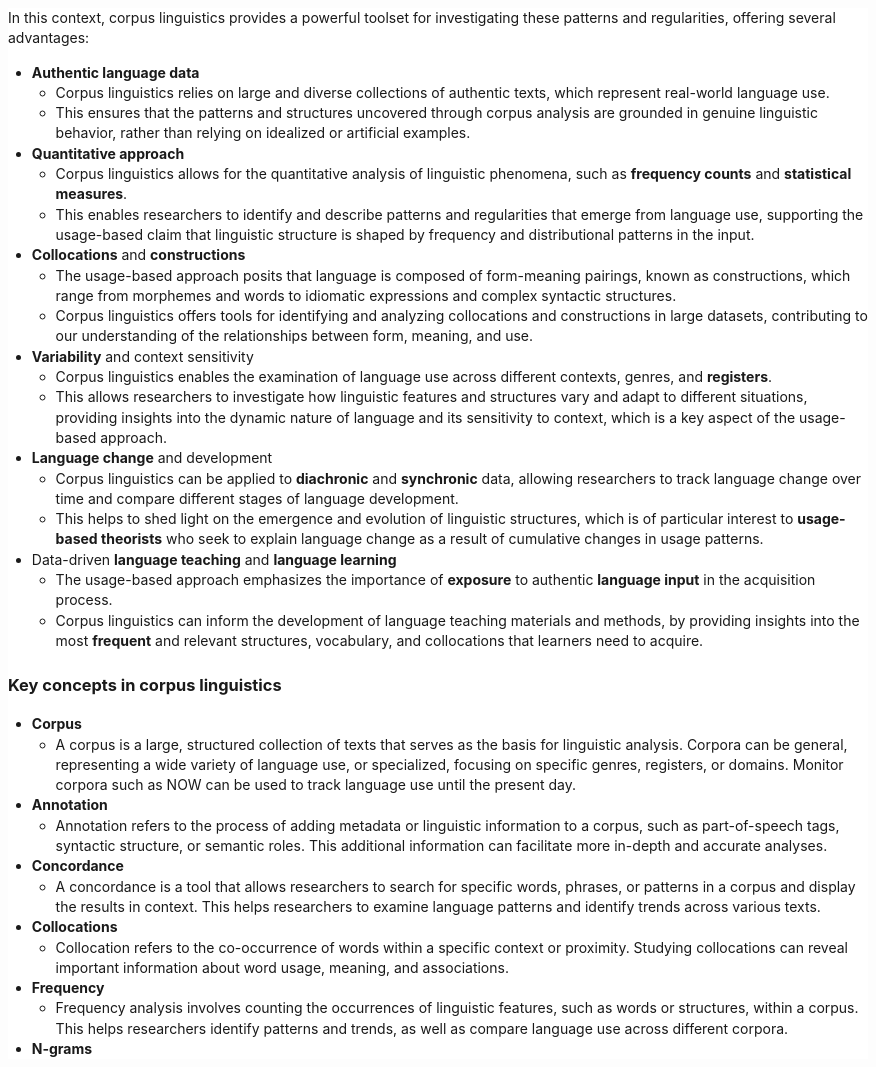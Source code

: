 In this context, corpus linguistics provides a powerful toolset for investigating these patterns and regularities, offering several advantages:

- **Authentic language data**
    - Corpus linguistics relies on large and diverse collections of authentic texts, which represent real-world language use.
    - This ensures that the patterns and structures uncovered through corpus analysis are grounded in genuine linguistic behavior, rather than relying on idealized or artificial examples.
- **Quantitative approach**
    - Corpus linguistics allows for the quantitative analysis of linguistic phenomena, such as **frequency counts** and **statistical measures**.
    - This enables researchers to identify and describe patterns and regularities that emerge from language use, supporting the usage-based claim that linguistic structure is shaped by frequency and distributional patterns in the input.
- **Collocations** and **constructions**
    - The usage-based approach posits that language is composed of form-meaning pairings, known as constructions, which range from morphemes and words to idiomatic expressions and complex syntactic structures.
    - Corpus linguistics offers tools for identifying and analyzing collocations and constructions in large datasets, contributing to our understanding of the relationships between form, meaning, and use.
- **Variability** and context sensitivity
    - Corpus linguistics enables the examination of language use across different contexts, genres, and **registers**.
    - This allows researchers to investigate how linguistic features and structures vary and adapt to different situations, providing insights into the dynamic nature of language and its sensitivity to context, which is a key aspect of the usage-based approach.
- **Language change** and development
    - Corpus linguistics can be applied to **diachronic** and **synchronic** data, allowing researchers to track language change over time and compare different stages of language development.
    - This helps to shed light on the emergence and evolution of linguistic structures, which is of particular interest to **usage-based theorists** who seek to explain language change as a result of cumulative changes in usage patterns.
- Data-driven **language teaching** and **language learning**
    - The usage-based approach emphasizes the importance of **exposure** to authentic **language input** in the acquisition process.
    - Corpus linguistics can inform the development of language teaching materials and methods, by providing insights into the most **frequent** and relevant structures, vocabulary, and collocations that learners need to acquire.

### Key concepts in corpus linguistics

- **Corpus**
    - A corpus is a large, structured collection of texts that serves as the basis for linguistic analysis. Corpora can be general, representing a wide variety of language use, or specialized, focusing on specific genres, registers, or domains. Monitor corpora such as NOW can be used to track language use until the present day.
- **Annotation**
    - Annotation refers to the process of adding metadata or linguistic information to a corpus, such as part-of-speech tags, syntactic structure, or semantic roles. This additional information can facilitate more in-depth and accurate analyses.
- **Concordance**
    - A concordance is a tool that allows researchers to search for specific words, phrases, or patterns in a corpus and display the results in context. This helps researchers to examine language patterns and identify trends across various texts.
- **Collocations**
    - Collocation refers to the co-occurrence of words within a specific context or proximity. Studying collocations can reveal important information about word usage, meaning, and associations.
- **Frequency**
    - Frequency analysis involves counting the occurrences of linguistic features, such as words or structures, within a corpus. This helps researchers identify patterns and trends, as well as compare language use across different corpora.
- **N-grams**